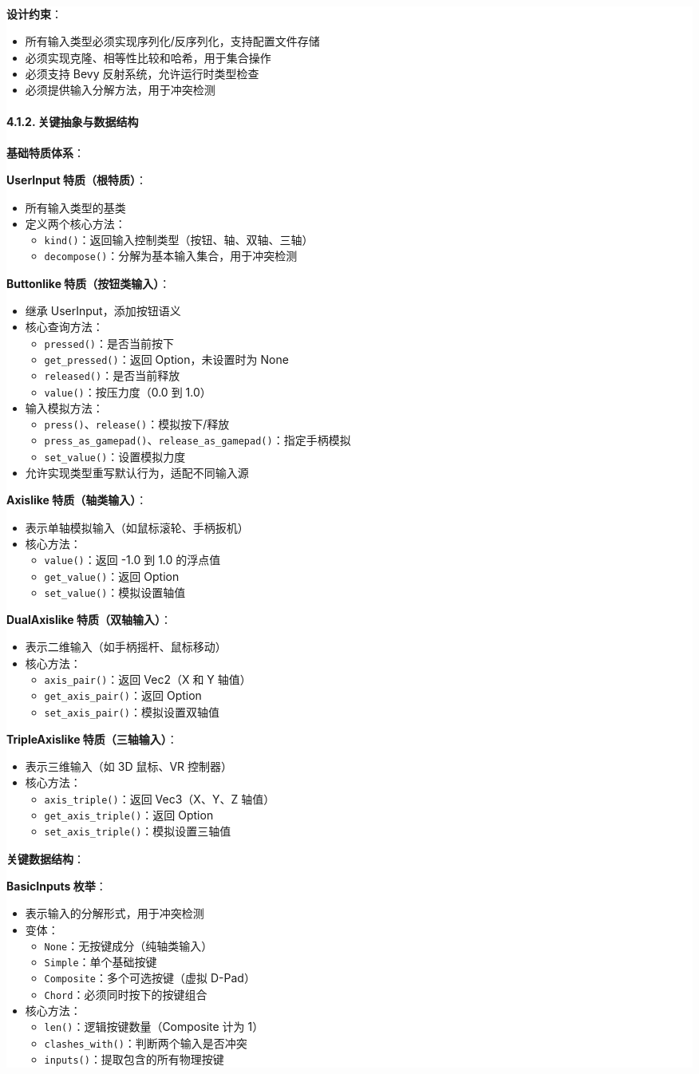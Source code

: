 **设计约束**：
- 所有输入类型必须实现序列化/反序列化，支持配置文件存储
- 必须实现克隆、相等性比较和哈希，用于集合操作
- 必须支持 Bevy 反射系统，允许运行时类型检查
- 必须提供输入分解方法，用于冲突检测

#### 4.1.2. 关键抽象与数据结构

**基础特质体系**：

**UserInput 特质（根特质）**：
- 所有输入类型的基类
- 定义两个核心方法：
  - `kind()`：返回输入控制类型（按钮、轴、双轴、三轴）
  - `decompose()`：分解为基本输入集合，用于冲突检测

**Buttonlike 特质（按钮类输入）**：
- 继承 UserInput，添加按钮语义
- 核心查询方法：
  - `pressed()`：是否当前按下
  - `get_pressed()`：返回 Option<bool>，未设置时为 None
  - `released()`：是否当前释放
  - `value()`：按压力度（0.0 到 1.0）
- 输入模拟方法：
  - `press()`、`release()`：模拟按下/释放
  - `press_as_gamepad()`、`release_as_gamepad()`：指定手柄模拟
  - `set_value()`：设置模拟力度
- 允许实现类型重写默认行为，适配不同输入源

**Axislike 特质（轴类输入）**：
- 表示单轴模拟输入（如鼠标滚轮、手柄扳机）
- 核心方法：
  - `value()`：返回 -1.0 到 1.0 的浮点值
  - `get_value()`：返回 Option<f32>
  - `set_value()`：模拟设置轴值

**DualAxislike 特质（双轴输入）**：
- 表示二维输入（如手柄摇杆、鼠标移动）
- 核心方法：
  - `axis_pair()`：返回 Vec2（X 和 Y 轴值）
  - `get_axis_pair()`：返回 Option<Vec2>
  - `set_axis_pair()`：模拟设置双轴值

**TripleAxislike 特质（三轴输入）**：
- 表示三维输入（如 3D 鼠标、VR 控制器）
- 核心方法：
  - `axis_triple()`：返回 Vec3（X、Y、Z 轴值）
  - `get_axis_triple()`：返回 Option<Vec3>
  - `set_axis_triple()`：模拟设置三轴值

**关键数据结构**：

**BasicInputs 枚举**：
- 表示输入的分解形式，用于冲突检测
- 变体：
  - `None`：无按键成分（纯轴类输入）
  - `Simple`：单个基础按键
  - `Composite`：多个可选按键（虚拟 D-Pad）
  - `Chord`：必须同时按下的按键组合
- 核心方法：
  - `len()`：逻辑按键数量（Composite 计为 1）
  - `clashes_with()`：判断两个输入是否冲突
  - `inputs()`：提取包含的所有物理按键
